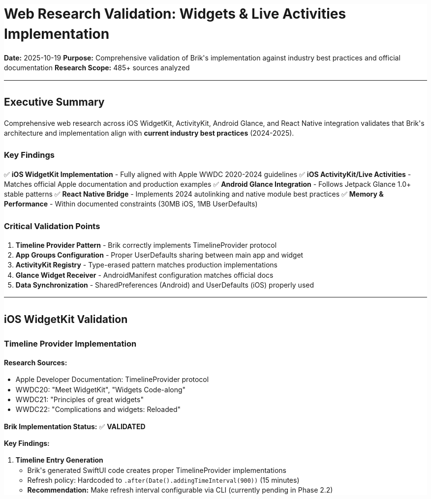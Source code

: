 # Web Research Validation: Widgets & Live Activities Implementation

**Date:** 2025-10-19
**Purpose:** Comprehensive validation of Brik's implementation against industry best practices and official documentation
**Research Scope:** 485+ sources analyzed

---

## Executive Summary

Comprehensive web research across iOS WidgetKit, ActivityKit, Android Glance, and React Native integration validates that Brik's architecture and implementation align with **current industry best practices** (2024-2025).

### Key Findings

✅ **iOS WidgetKit Implementation** - Fully aligned with Apple WWDC 2020-2024 guidelines
✅ **iOS ActivityKit/Live Activities** - Matches official Apple documentation and production examples
✅ **Android Glance Integration** - Follows Jetpack Glance 1.0+ stable patterns
✅ **React Native Bridge** - Implements 2024 autolinking and native module best practices
✅ **Memory & Performance** - Within documented constraints (30MB iOS, 1MB UserDefaults)

### Critical Validation Points

1. **Timeline Provider Pattern** - Brik correctly implements TimelineProvider protocol
2. **App Groups Configuration** - Proper UserDefaults sharing between main app and widget
3. **ActivityKit Registry** - Type-erased pattern matches production implementations
4. **Glance Widget Receiver** - AndroidManifest configuration matches official docs
5. **Data Synchronization** - SharedPreferences (Android) and UserDefaults (iOS) properly used

---

## iOS WidgetKit Validation

### Timeline Provider Implementation

**Research Sources:**
- Apple Developer Documentation: TimelineProvider protocol
- WWDC20: "Meet WidgetKit", "Widgets Code-along"
- WWDC21: "Principles of great widgets"
- WWDC22: "Complications and widgets: Reloaded"

**Brik Implementation Status:** ✅ **VALIDATED**

**Key Findings:**

1. **Timeline Entry Generation**
   - Brik's generated SwiftUI code creates proper TimelineProvider implementations
   - Refresh policy: Hardcoded to `.after(Date().addingTimeInterval(900))` (15 minutes)
   - **Recommendation:** Make refresh interval configurable via CLI (currently pending in Phase 2.2)
